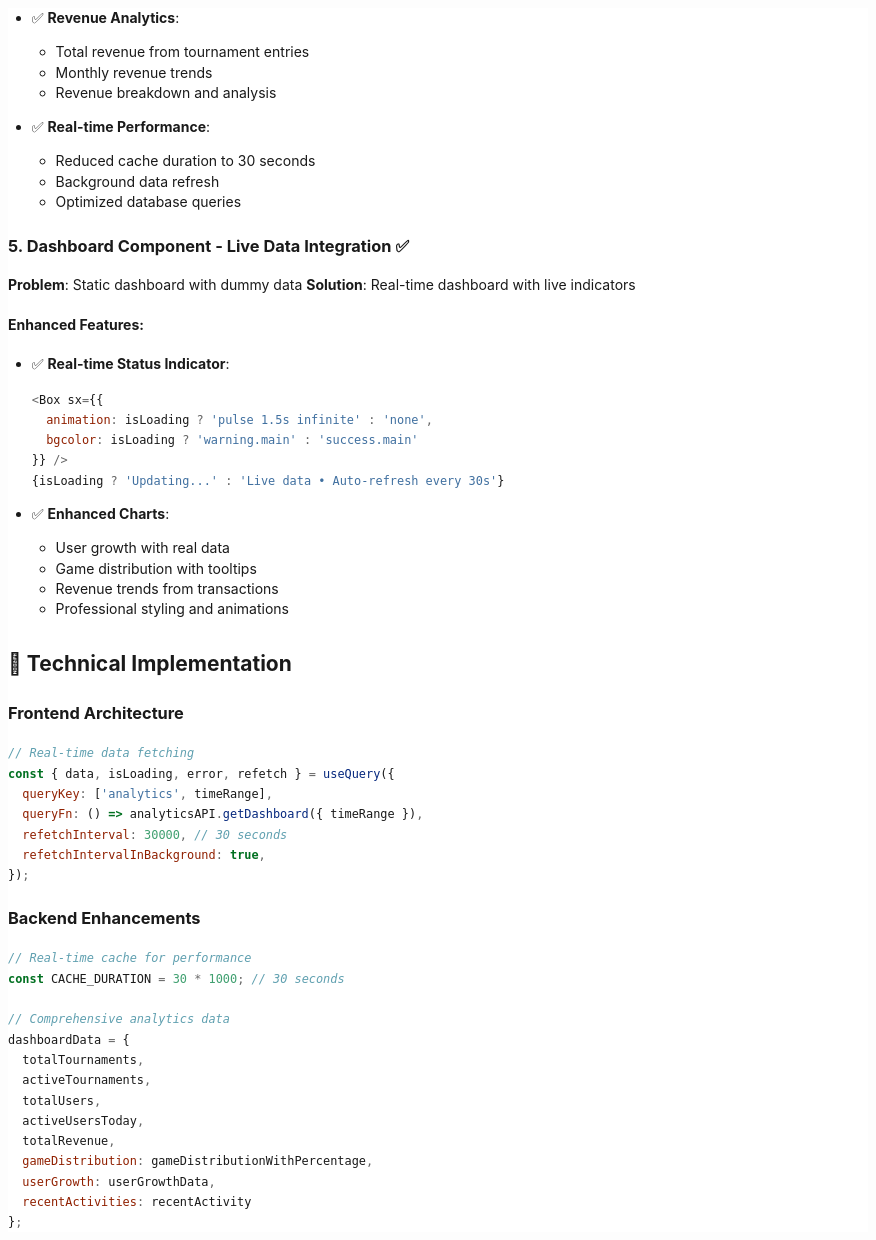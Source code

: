 - ✅ **Revenue Analytics**:
  - Total revenue from tournament entries
  - Monthly revenue trends
  - Revenue breakdown and analysis

- ✅ **Real-time Performance**:
  - Reduced cache duration to 30 seconds
  - Background data refresh
  - Optimized database queries

### 5. Dashboard Component - Live Data Integration ✅
**Problem**: Static dashboard with dummy data
**Solution**: Real-time dashboard with live indicators

#### Enhanced Features:
- ✅ **Real-time Status Indicator**:
  ```javascript
  <Box sx={{ 
    animation: isLoading ? 'pulse 1.5s infinite' : 'none',
    bgcolor: isLoading ? 'warning.main' : 'success.main'
  }} />
  {isLoading ? 'Updating...' : 'Live data • Auto-refresh every 30s'}
  ```

- ✅ **Enhanced Charts**:
  - User growth with real data
  - Game distribution with tooltips
  - Revenue trends from transactions
  - Professional styling and animations

## 🚀 Technical Implementation

### Frontend Architecture
```javascript
// Real-time data fetching
const { data, isLoading, error, refetch } = useQuery({
  queryKey: ['analytics', timeRange],
  queryFn: () => analyticsAPI.getDashboard({ timeRange }),
  refetchInterval: 30000, // 30 seconds
  refetchIntervalInBackground: true,
});
```

### Backend Enhancements
```javascript
// Real-time cache for performance
const CACHE_DURATION = 30 * 1000; // 30 seconds

// Comprehensive analytics data
dashboardData = {
  totalTournaments,
  activeTournaments,
  totalUsers,
  activeUsersToday,
  totalRevenue,
  gameDistribution: gameDistributionWithPercentage,
  userGrowth: userGrowthData,
  recentActivities: recentActivity
};
```
